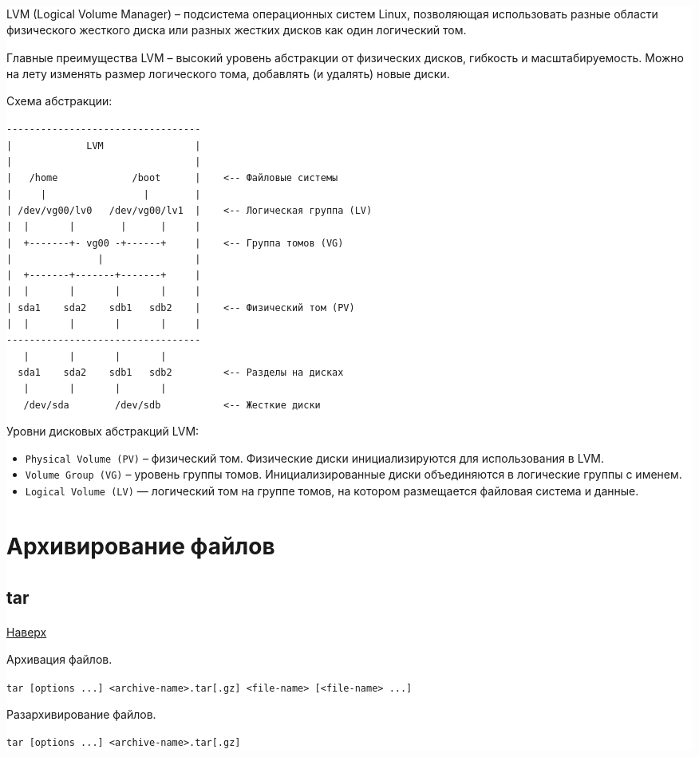 LVM (Logical Volume Manager) – подсистема операционных систем Linux,
позволяющая использовать разные области физического жесткого диска или
разных жестких дисков как один логический том.

Главные преимущества LVM – высокий уровень абстракции от физических дисков,
гибкость и масштабируемость. Можно на лету изменять размер логического тома,
добавлять (и удалять) новые диски.

Схема абстракции:

```
----------------------------------
|             LVM                |
|                                |
|   /home             /boot      |    <-- Файловые системы
|     |                 |        |
| /dev/vg00/lv0   /dev/vg00/lv1  |    <-- Логическая группа (LV)
|  |       |        |      |     |
|  +-------+- vg00 -+------+     |    <-- Группа томов (VG)
|               |                |
|  +-------+-------+-------+     |
|  |       |       |       |     |
| sda1    sda2    sdb1   sdb2    |    <-- Физический том (PV)
|  |       |       |       |     |
----------------------------------
   |       |       |       |
  sda1    sda2    sdb1   sdb2         <-- Разделы на дисках
   |       |       |       |
   /dev/sda        /dev/sdb           <-- Жесткие диски
```

Уровни дисковых абстракций LVM:

* `Physical Volume (PV)` – физический том.
Физические диски инициализируются для использования в LVM.
* `Volume Group (VG)` – уровень группы томов.
Инициализированные диски объединяются в логические группы с именем.
* `Logical Volume (LV)` — логический том на группе томов,
на котором размещается файловая система и данные.


# Архивирование файлов

## tar

[Наверх](#содержание)

Архивация файлов.

    tar [options ...] <archive-name>.tar[.gz] <file-name> [<file-name> ...]

Разархивирование файлов.

    tar [options ...] <archive-name>.tar[.gz]
